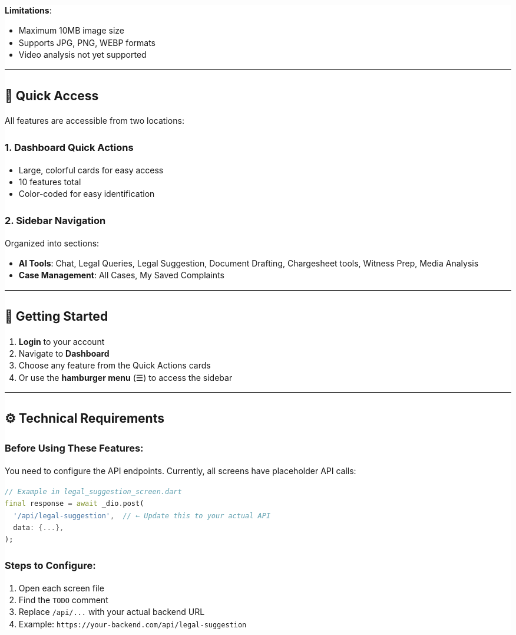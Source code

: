 **Limitations**:
- Maximum 10MB image size
- Supports JPG, PNG, WEBP formats
- Video analysis not yet supported

---

## 📱 Quick Access

All features are accessible from two locations:

### 1. **Dashboard Quick Actions**
- Large, colorful cards for easy access
- 10 features total
- Color-coded for easy identification

### 2. **Sidebar Navigation**
Organized into sections:
- **AI Tools**: Chat, Legal Queries, Legal Suggestion, Document Drafting, Chargesheet tools, Witness Prep, Media Analysis
- **Case Management**: All Cases, My Saved Complaints

---

## 🚀 Getting Started

1. **Login** to your account
2. Navigate to **Dashboard**
3. Choose any feature from the Quick Actions cards
4. Or use the **hamburger menu** (☰) to access the sidebar

---

## ⚙️ Technical Requirements

### Before Using These Features:

You need to configure the API endpoints. Currently, all screens have placeholder API calls:

```dart
// Example in legal_suggestion_screen.dart
final response = await _dio.post(
  '/api/legal-suggestion',  // ← Update this to your actual API
  data: {...},
);
```

### Steps to Configure:

1. Open each screen file
2. Find the `TODO` comment
3. Replace `/api/...` with your actual backend URL
4. Example: `https://your-backend.com/api/legal-suggestion`
